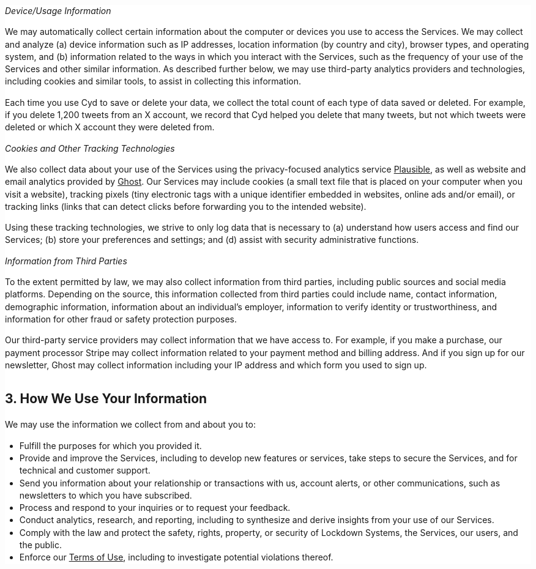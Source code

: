 _Device/Usage Information_

We may automatically collect certain information about the computer or devices you use to access the Services. We may collect and analyze (a) device information such as IP addresses, location information (by country and city), browser types, and operating system, and (b) information related to the ways in which you interact with the Services, such as the frequency of your use of the Services and other similar information. As described further below, we may use third-party analytics providers and technologies, including cookies and similar tools, to assist in collecting this information.

Each time you use Cyd to save or delete your data, we collect the total count of each type of data saved or deleted. For example, if you delete 1,200 tweets from an X account, we record that Cyd helped you delete that many tweets, but not which tweets were deleted or which X account they were deleted from.

_Cookies and Other Tracking Technologies_

We also collect data about your use of the Services using the privacy-focused analytics service [Plausible](https://plausible.io/data-policy), as well as website and email analytics provided by [Ghost](https://ghost.org/privacy/). Our Services may include cookies (a small text file that is placed on your computer when you visit a website), tracking pixels (tiny electronic tags with a unique identifier embedded in websites, online ads and/or email), or tracking links (links that can detect clicks before forwarding you to the intended website).

Using these tracking technologies, we strive to only log data that is necessary to (a) understand how users access and find our Services; (b) store your preferences and settings; and (d) assist with security administrative functions.

_Information from Third Parties_

To the extent permitted by law, we may also collect information from third parties, including public sources and social media platforms. Depending on the source, this information collected from third parties could include name, contact information, demographic information, information about an individual’s employer, information to verify identity or trustworthiness, and information for other fraud or safety protection purposes.

Our third-party service providers may collect information that we have access to. For example, if you make a purchase, our payment processor Stripe may collect information related to your payment method and billing address. And if you sign up for our newsletter, Ghost may collect information including your IP address and which form you used to sign up.

## 3. How We Use Your Information

We may use the information we collect from and about you to:

- Fulfill the purposes for which you provided it.
- Provide and improve the Services, including to develop new features or services, take steps to secure the Services, and for technical and customer support.
- Send you information about your relationship or transactions with us, account alerts, or other communications, such as newsletters to which you have subscribed.
- Process and respond to your inquiries or to request your feedback.
- Conduct analytics, research, and reporting, including to synthesize and derive insights from your use of our Services.
- Comply with the law and protect the safety, rights, property, or security of Lockdown Systems, the Services, our users, and the public.
- Enforce our [Terms of Use](/terms/), including to investigate potential violations thereof.
